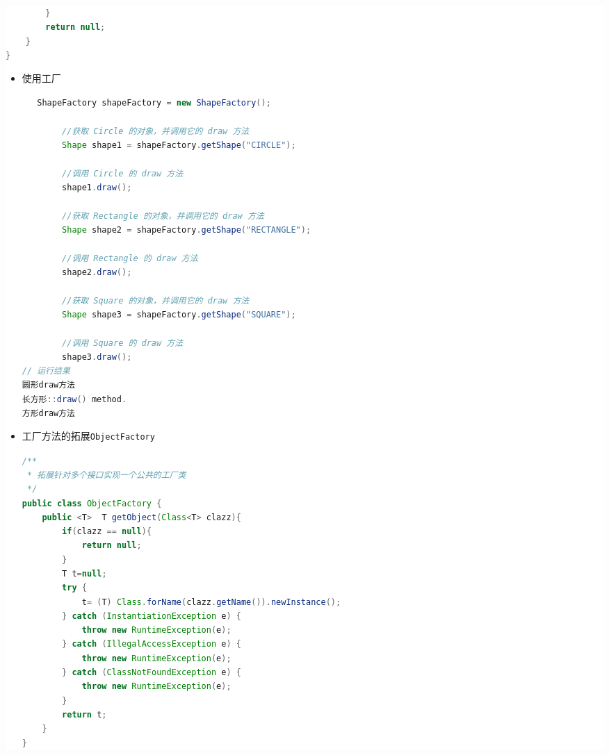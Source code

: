   ~~~java
          }
          return null;
      }
  }
  ~~~

* 使用工厂

  ~~~ java
     ShapeFactory shapeFactory = new ShapeFactory();
  
          //获取 Circle 的对象，并调用它的 draw 方法
          Shape shape1 = shapeFactory.getShape("CIRCLE");
  
          //调用 Circle 的 draw 方法
          shape1.draw();
  
          //获取 Rectangle 的对象，并调用它的 draw 方法
          Shape shape2 = shapeFactory.getShape("RECTANGLE");
  
          //调用 Rectangle 的 draw 方法
          shape2.draw();
  
          //获取 Square 的对象，并调用它的 draw 方法
          Shape shape3 = shapeFactory.getShape("SQUARE");
  
          //调用 Square 的 draw 方法
          shape3.draw();
  // 运行结果
  圆形draw方法
  长方形::draw() method.
  方形draw方法
  ~~~

* 工厂方法的拓展`ObjectFactory`

  ~~~ java
  /**
   * 拓展针对多个接口实现一个公共的工厂类
   */
  public class ObjectFactory {
      public <T>  T getObject(Class<T> clazz){
          if(clazz == null){
              return null;
          }
          T t=null;
          try {
              t= (T) Class.forName(clazz.getName()).newInstance();
          } catch (InstantiationException e) {
              throw new RuntimeException(e);
          } catch (IllegalAccessException e) {
              throw new RuntimeException(e);
          } catch (ClassNotFoundException e) {
              throw new RuntimeException(e);
          }
          return t;
      }
  }
  ~~~
